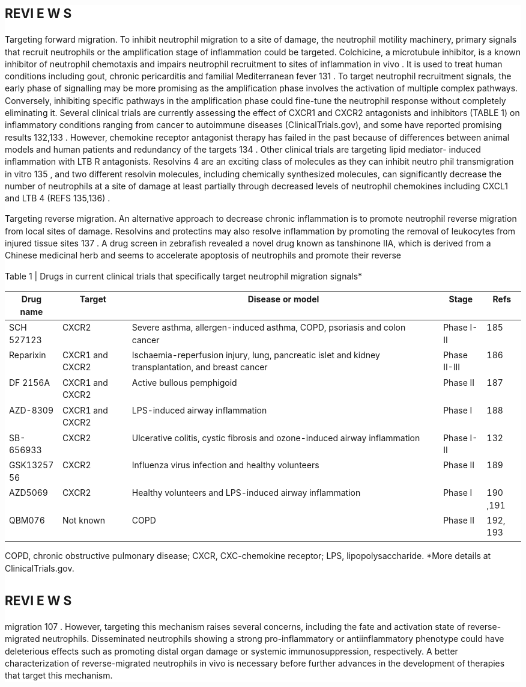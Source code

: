 ## REVI E W S

Targeting forward migration. To inhibit neutrophil migration to a site of damage, the neutrophil motility machinery, primary signals that recruit neutrophils or the amplification stage of inflammation could be targeted. Colchicine, a microtubule inhibitor, is a known inhibitor of neutrophil chemotaxis and impairs neutrophil recruitment to sites of inflammation in vivo . It is used to treat human conditions including gout, chronic pericarditis and familial Mediterranean fever 131 . To target neutrophil recruitment signals, the early phase of signalling may be more promising as the amplification phase involves the activation of multiple complex pathways. Conversely, inhibiting specific pathways in the amplification phase could fine-tune the neutrophil response without completely eliminating it. Several clinical trials are currently assessing the effect of CXCR1 and CXCR2 antagonists and inhibitors (TABLE 1) on inflammatory conditions ranging from cancer to autoimmune diseases (ClinicalTrials.gov), and some have reported promising results 132,133 . However, chemokine receptor antagonist therapy has failed in the past because of differences between animal models and human patients and redundancy of the targets 134 . Other clinical trials are targeting lipid mediator-  induced inflammation with LTB R antagonists. Resolvins 4 are an exciting class of molecules as they can inhibit neutro  phil transmigration in vitro 135 , and two different resolvin molecules, including chemically synthesized molecules, can significantly decrease the number of neutrophils at a site of damage at least partially through decreased levels of neutrophil chemokines including CXCL1 and LTB 4 (REFS 135,136) .

Targeting reverse migration. An alternative approach to decrease chronic inflammation is to promote neutrophil reverse migration from local sites of damage. Resolvins and protectins may also resolve inflammation by promoting the removal of leukocytes from injured tissue sites 137 . A drug screen in zebrafish revealed a novel drug known as tanshinone IIA, which is derived from a Chinese medicinal herb and seems to accelerate apoptosis of neutrophils and promote their reverse

Table 1 | Drugs in current clinical trials that specifically target neutrophil migration signals*

| Drug name   | Target          | Disease or model                                                                                    | Stage        | Refs     |
|-------------|-----------------|-----------------------------------------------------------------------------------------------------|--------------|----------|
| SCH 527123  | CXCR2           | Severe asthma, allergen-induced asthma, COPD, psoriasis  and colon cancer                           | Phase I-II   | 185      |
| Reparixin   | CXCR1 and CXCR2 | Ischaemia-reperfusion injury, lung, pancreatic islet and  kidney transplantation, and breast cancer | Phase II-III | 186      |
| DF 2156A    | CXCR1 and CXCR2 | Active bullous pemphigoid                                                                           | Phase II     | 187      |
| AZD-8309    | CXCR1 and CXCR2 | LPS-induced airway inflammation                                                                     | Phase I      | 188      |
| SB-656933   | CXCR2           | Ulcerative colitis, cystic fibrosis and ozone-induced  airway inflammation                          | Phase I-II   | 132      |
| GSK1325756  | CXCR2           | Influenza virus infection and healthy volunteers                                                    | Phase II     | 189      |
| AZD5069     | CXCR2           | Healthy volunteers and LPS-induced airway inflammation                                              | Phase I      | 190 ,191 |
| QBM076      | Not known       | COPD                                                                                                | Phase II     | 192, 193 |

COPD, chronic obstructive pulmonary disease; CXCR, CXC-chemokine receptor; LPS, lipopolysaccharide. *More details at ClinicalTrials.gov.

## REVI E W S

migration 107 . However, targeting this mechanism raises several concerns, including the fate and activation state of reverse-migrated neutrophils. Disseminated neutrophils showing a strong pro-inflammatory or antiinflammatory phenotype could have deleterious effects such as promoting distal organ damage or systemic immunosuppression, respectively. A better characterization of reverse-migrated neutrophils in vivo is necessary before further advances in the development of therapies that target this mechanism.

